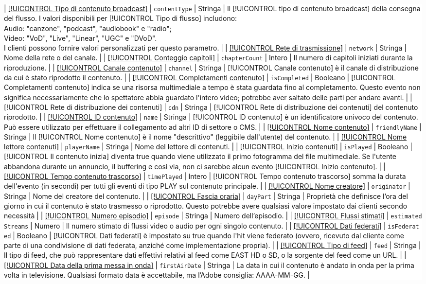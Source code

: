 | [[!UICONTROL Tipo di contenuto broadcast]](https://experienceleague.adobe.com/docs/media-analytics/using/implementation/variables/audio-video-parameters.html?lang=it#content-type) | `contentType` | Stringa | Il [!UICONTROL tipo di contenuto broadcast] della consegna del flusso. I valori disponibili per [!UICONTROL Tipo di flusso] includono:<br>Audio: &quot;canzone&quot;, &quot;podcast&quot;, &quot;audiobook&quot; e &quot;radio&quot;;<br>Video: &quot;VoD&quot;, &quot;Live&quot;, &quot;Linear&quot;, &quot;UGC&quot; e &quot;DVoD&quot;.<br>I clienti possono fornire valori personalizzati per questo parametro. |
| [[!UICONTROL Rete di trasmissione]](https://experienceleague.adobe.com/docs/media-analytics/using/implementation/variables/audio-video-parameters.html?lang=it#network) | `network` | Stringa | Nome della rete o del canale. |
| [[!UICONTROL Conteggio capitoli]](https://experienceleague.adobe.com/docs/media-analytics/using/implementation/variables/audio-video-parameters.html?lang=it#chapter-count) | `chapterCount` | Intero | Il numero di capitoli iniziati durante la riproduzione. |
| [[!UICONTROL Canale contenuto]](https://experienceleague.adobe.com/docs/media-analytics/using/implementation/variables/audio-video-parameters.html?lang=it#content-channel) | `channel` | Stringa | [!UICONTROL Canale contenuto] è il canale di distribuzione da cui è stato riprodotto il contenuto. |
| [[!UICONTROL Completamenti contenuto]](https://experienceleague.adobe.com/docs/media-analytics/using/implementation/variables/audio-video-parameters.html?lang=it#content-complete) | `isCompleted` | Booleano | [!UICONTROL Completamenti contenuto] indica se una risorsa multimediale a tempo è stata guardata fino al completamento. Questo evento non significa necessariamente che lo spettatore abbia guardato l&#39;intero video; potrebbe aver saltato delle parti per andare avanti. |
| [!UICONTROL Rete di distribuzione dei contenuti] | `cdn` | Stringa | [!UICONTROL Rete di distribuzione dei contenuti] del contenuto riprodotto. |
| [[!UICONTROL ID contenuto]](https://experienceleague.adobe.com/docs/media-analytics/using/implementation/variables/audio-video-parameters.html?lang=it#content-id) | `name` | Stringa | [!UICONTROL ID contenuto] è un identificatore univoco del contenuto. Può essere utilizzato per effettuare il collegamento ad altri ID di settore o CMS. |
| [[!UICONTROL Nome contenuto]](https://experienceleague.adobe.com/docs/media-analytics/using/implementation/variables/audio-video-parameters.html?lang=it#content-name-(variable)) | `friendlyName` | Stringa | Il [!UICONTROL Nome contenuto] è il nome &quot;descrittivo&quot; (leggibile dall&#39;utente) del contenuto. |
| [[!UICONTROL Nome lettore contenuti]](https://experienceleague.adobe.com/docs/media-analytics/using/implementation/variables/audio-video-parameters.html?lang=it#content-player-name) | `playerName` | Stringa | Nome del lettore di contenuti. |
| [[!UICONTROL Inizio contenuti]](https://experienceleague.adobe.com/docs/media-analytics/using/implementation/variables/audio-video-parameters.html?lang=it#content-starts) | `isPlayed` | Booleano | [!UICONTROL Il contenuto inizia] diventa true quando viene utilizzato il primo fotogramma del file multimediale. Se l&#39;utente abbandona durante un annuncio, il buffering e così via, non ci sarebbe alcun evento [!UICONTROL Inizio contenuto]. |
| [[!UICONTROL Tempo contenuto trascorso]](https://experienceleague.adobe.com/docs/media-analytics/using/implementation/variables/audio-video-parameters.html?lang=it#content-time-spent) | `timePlayed` | Intero | [!UICONTROL Tempo contenuto trascorso] somma la durata dell&#39;evento (in secondi) per tutti gli eventi di tipo PLAY sul contenuto principale. |
| [[!UICONTROL Nome creatore]](https://experienceleague.adobe.com/docs/media-analytics/using/implementation/variables/audio-video-parameters.html?lang=it#originator) | `originator` | Stringa | Nome del creatore del contenuto. |
| [[!UICONTROL Fascia oraria]](https://experienceleague.adobe.com/docs/media-analytics/using/implementation/variables/audio-video-parameters.html?lang=it#day-part) | `dayPart` | Stringa | Proprietà che definisce l’ora del giorno in cui il contenuto è stato trasmesso o riprodotto. Questo potrebbe avere qualsiasi valore impostato dai clienti secondo necessità |
| [[!UICONTROL Numero episodio]](https://experienceleague.adobe.com/docs/media-analytics/using/implementation/variables/audio-video-parameters.html?lang=it#episode) | `episode` | Stringa | Numero dell’episodio. |
| [[!UICONTROL Flussi stimati]](https://experienceleague.adobe.com/docs/media-analytics/using/implementation/variables/audio-video-parameters.html?lang=it#estimated-streams) | `estimatedStreams` | Numero | Il numero stimato di flussi video o audio per ogni singolo contenuto. |
| [[!UICONTROL Dati federati]](https://experienceleague.adobe.com/docs/media-analytics/using/implementation/variables/audio-video-parameters.html?lang=it#federated-data) | `isFederated` | Booleano | [!UICONTROL Dati federati] è impostato su true quando l&#39;hit viene federato (ovvero, ricevuto dal cliente come parte di una condivisione di dati federata, anziché come implementazione propria). |
| [[!UICONTROL Tipo di feed]](https://experienceleague.adobe.com/docs/media-analytics/using/implementation/variables/audio-video-parameters.html?lang=it#media-feed-type) | `feed` | Stringa | Il tipo di feed, che può rappresentare dati effettivi relativi al feed come EAST HD o SD, o la sorgente del feed come un URL. |
| [[!UICONTROL Data della prima messa in onda]](https://experienceleague.adobe.com/docs/media-analytics/using/implementation/variables/audio-video-parameters.html?lang=it#first-air-date) | `firstAirDate` | Stringa | La data in cui il contenuto è andato in onda per la prima volta in televisione. Qualsiasi formato data è accettabile, ma l’Adobe consiglia: AAAA-MM-GG. |